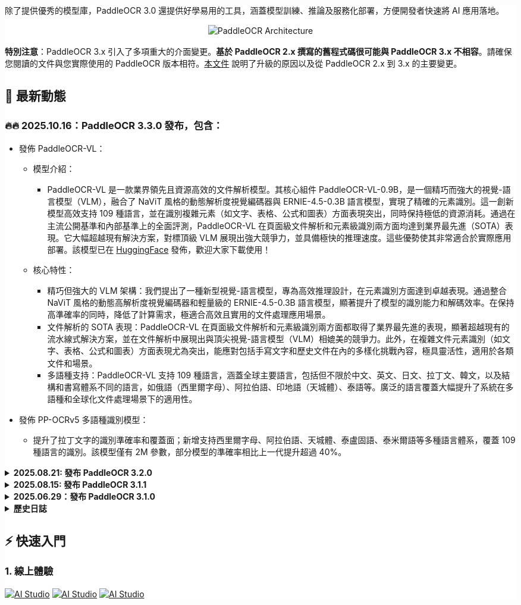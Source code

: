 除了提供優秀的模型庫，PaddleOCR 3.0 還提供好學易用的工具，涵蓋模型訓練、推論及服務化部署，方便開發者快速將 AI 應用落地。
<div align="center">
  <p>
      <img width="100%" src="https://raw.githubusercontent.com/cuicheng01/PaddleX_doc_images/main/images/paddleocr/README/Arch_cn.jpg" alt="PaddleOCR Architecture">
  </p>
</div>

**特別注意**：PaddleOCR 3.x 引入了多項重大的介面變更。**基於 PaddleOCR 2.x 撰寫的舊程式碼很可能與 PaddleOCR 3.x 不相容**。請確保您閱讀的文件與您實際使用的 PaddleOCR 版本相符。[本文件](https://paddlepaddle.github.io/PaddleOCR/latest/update/upgrade_notes.html) 說明了升級的原因以及從 PaddleOCR 2.x 到 3.x 的主要變更。

## 📣 最新動態

### 🔥🔥 2025.10.16：PaddleOCR 3.3.0 發布，包含：

- 發佈 PaddleOCR-VL：  
    - 模型介紹：  
        - PaddleOCR-VL 是一款業界領先且資源高效的文件解析模型。其核心組件 PaddleOCR-VL-0.9B，是一個精巧而強大的視覺-語言模型（VLM），融合了 NaViT 風格的動態解析度視覺編碼器與 ERNIE-4.5-0.3B 語言模型，實現了精確的元素識別。這一創新模型高效支持 109 種語言，並在識別複雜元素（如文字、表格、公式和圖表）方面表現突出，同時保持極低的資源消耗。通過在主流公開基準和內部基準上的全面評測，PaddleOCR-VL 在頁面級文件解析和元素級識別兩方面均達到業界最先進（SOTA）表現。它大幅超越現有解決方案，對標頂級 VLM 展現出強大競爭力，並具備極快的推理速度。這些優勢使其非常適合於實際應用部署。該模型已在 [HuggingFace](https://huggingface.co/PaddlePaddle/PaddleOCR-VL) 發佈，歡迎大家下載使用！

    - 核心特性：  
        - 精巧但強大的 VLM 架構：我們提出了一種新型視覺-語言模型，專為高效推理設計，在元素識別方面達到卓越表現。通過整合 NaViT 風格的動態高解析度視覺編碼器和輕量級的 ERNIE-4.5-0.3B 語言模型，顯著提升了模型的識別能力和解碼效率。在保持高準確率的同時，降低了計算需求，極適合高效且實用的文件處理應用場景。
        - 文件解析的 SOTA 表現：PaddleOCR-VL 在頁面級文件解析和元素級識別兩方面都取得了業界最先進的表現，顯著超越現有的流水線式解決方案，並在文件解析中展現出與頂尖視覺-語言模型（VLM）相媲美的競爭力。此外，在複雜文件元素識別（如文字、表格、公式和圖表）方面表現尤為突出，能應對包括手寫文字和歷史文件在內的多樣化挑戰內容，極具靈活性，適用於各類文件和場景。
        - 多語種支持：PaddleOCR-VL 支持 109 種語言，涵蓋全球主要語言，包括但不限於中文、英文、日文、拉丁文、韓文，以及結構和書寫體系不同的語言，如俄語（西里爾字母）、阿拉伯語、印地語（天城體）、泰語等。廣泛的語言覆蓋大幅提升了系統在多語種和全球化文件處理場景下的適用性。

- 發佈 PP-OCRv5 多語種識別模型：  
    - 提升了拉丁文字的識別準確率和覆蓋面；新增支持西里爾字母、阿拉伯語、天城體、泰盧固語、泰米爾語等多種語言體系，覆蓋 109 種語言的識別。該模型僅有 2M 參數，部分模型的準確率相比上一代提升超過 40%。


<details><summary><strong>2025.08.21: 發布 PaddleOCR 3.2.0</strong></summary></details>

<details><summary><strong>2025.08.15: 發布 PaddleOCR 3.1.1</strong></summary></details>

<details><summary><strong>2025.06.29：發布 PaddleOCR 3.1.0</strong></summary></details>

<details><summary><strong>歷史日誌</strong></summary></details>

## ⚡ 快速入門
### 1. 線上體驗
[![AI Studio](https://img.shields.io/badge/PP_OCRv5-AI_Studio-green)](https://aistudio.baidu.com/community/app/91660/webUI)
[![AI Studio](https://img.shields.io/badge/PP_StructureV3-AI_Studio-green)](https://aistudio.baidu.com/community/app/518494/webUI)
[![AI Studio](https://img.shields.io/badge/PP_ChatOCRv4-AI_Studio-green)](https://aistudio.baidu.com/community/app/518493/webUI)
